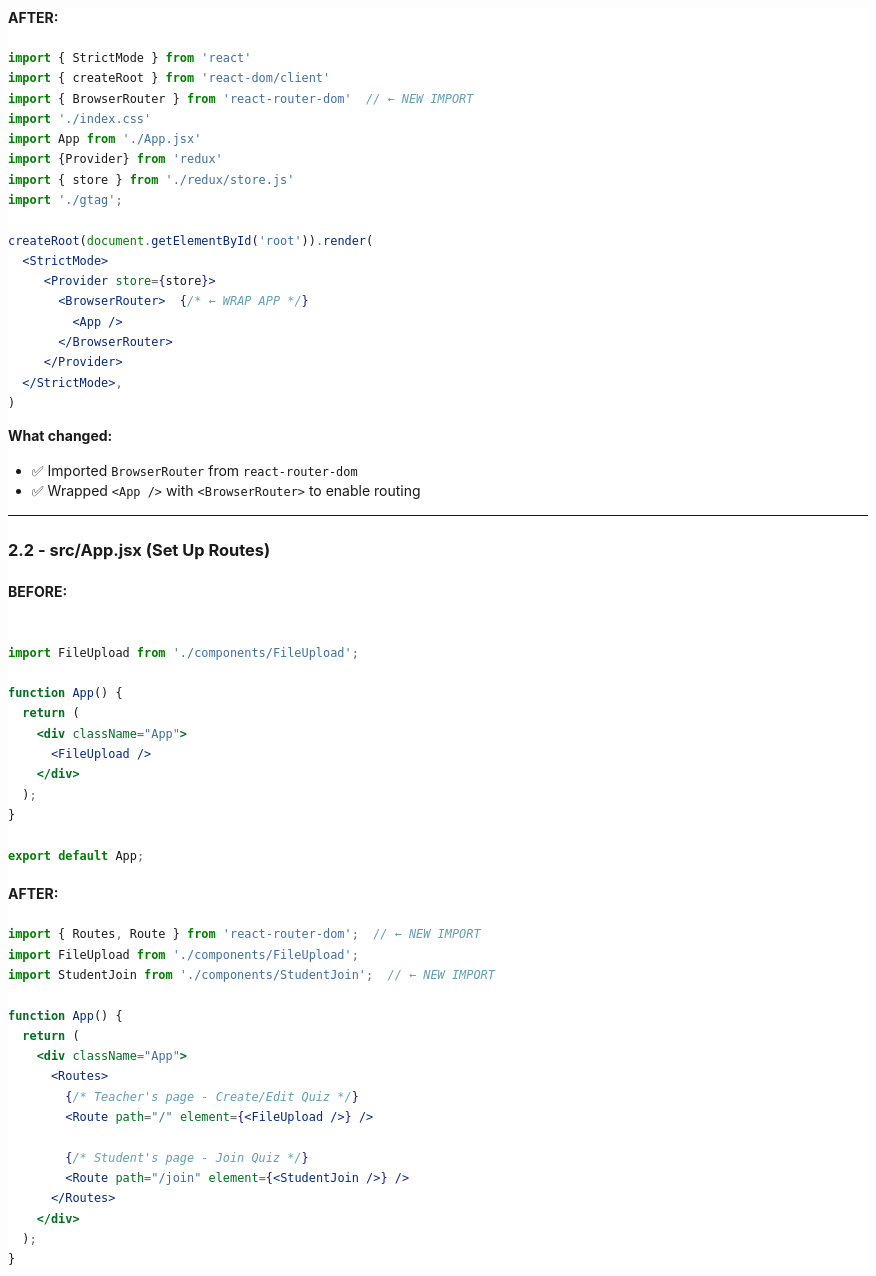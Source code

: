 #### AFTER:
```jsx
import { StrictMode } from 'react'
import { createRoot } from 'react-dom/client'
import { BrowserRouter } from 'react-router-dom'  // ← NEW IMPORT
import './index.css'
import App from './App.jsx'
import {Provider} from 'redux'
import { store } from './redux/store.js'
import './gtag'; 

createRoot(document.getElementById('root')).render(
  <StrictMode>
     <Provider store={store}>
       <BrowserRouter>  {/* ← WRAP APP */}
         <App />
       </BrowserRouter>
     </Provider>
  </StrictMode>,
)
```

**What changed:**
- ✅ Imported `BrowserRouter` from `react-router-dom`
- ✅ Wrapped `<App />` with `<BrowserRouter>` to enable routing

---

### **2.2 - src/App.jsx** (Set Up Routes)

#### BEFORE:
```jsx

import FileUpload from './components/FileUpload';

function App() {
  return (
    <div className="App">
      <FileUpload />
    </div>
  );
}

export default App;
```

#### AFTER:
```jsx
import { Routes, Route } from 'react-router-dom';  // ← NEW IMPORT
import FileUpload from './components/FileUpload';
import StudentJoin from './components/StudentJoin';  // ← NEW IMPORT

function App() {
  return (
    <div className="App">
      <Routes>
        {/* Teacher's page - Create/Edit Quiz */}
        <Route path="/" element={<FileUpload />} />
        
        {/* Student's page - Join Quiz */}
        <Route path="/join" element={<StudentJoin />} />
      </Routes>
    </div>
  );
}
```